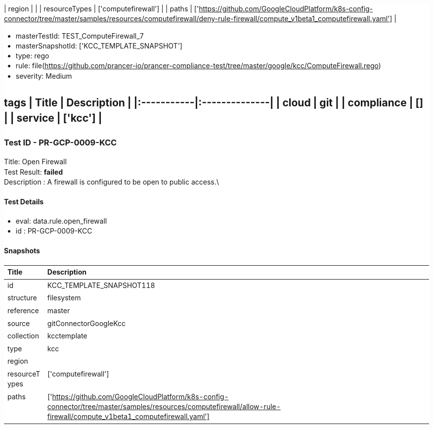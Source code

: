 | region        |                                                                                                                                                                       |
| resourceTypes | ['computefirewall']                                                                                                                                                   |
| paths         | ['https://github.com/GoogleCloudPlatform/k8s-config-connector/tree/master/samples/resources/computefirewall/deny-rule-firewall/compute_v1beta1_computefirewall.yaml'] |

- masterTestId: TEST_ComputeFirewall_7
- masterSnapshotId: ['KCC_TEMPLATE_SNAPSHOT']
- type: rego
- rule: file(https://github.com/prancer-io/prancer-compliance-test/tree/master/google/kcc/ComputeFirewall.rego)
- severity: Medium

tags
| Title      | Description   |
|:-----------|:--------------|
| cloud      | git           |
| compliance | []            |
| service    | ['kcc']       |
----------------------------------------------------------------


### Test ID - PR-GCP-0009-KCC
Title: Open Firewall\
Test Result: **failed**\
Description : A firewall is configured to be open to public access.\

#### Test Details
- eval: data.rule.open_firewall
- id : PR-GCP-0009-KCC

#### Snapshots
| Title         | Description                                                                                                                                                            |
|:--------------|:-----------------------------------------------------------------------------------------------------------------------------------------------------------------------|
| id            | KCC_TEMPLATE_SNAPSHOT118                                                                                                                                               |
| structure     | filesystem                                                                                                                                                             |
| reference     | master                                                                                                                                                                 |
| source        | gitConnectorGoogleKcc                                                                                                                                                  |
| collection    | kcctemplate                                                                                                                                                            |
| type          | kcc                                                                                                                                                                    |
| region        |                                                                                                                                                                        |
| resourceTypes | ['computefirewall']                                                                                                                                                    |
| paths         | ['https://github.com/GoogleCloudPlatform/k8s-config-connector/tree/master/samples/resources/computefirewall/allow-rule-firewall/compute_v1beta1_computefirewall.yaml'] |
